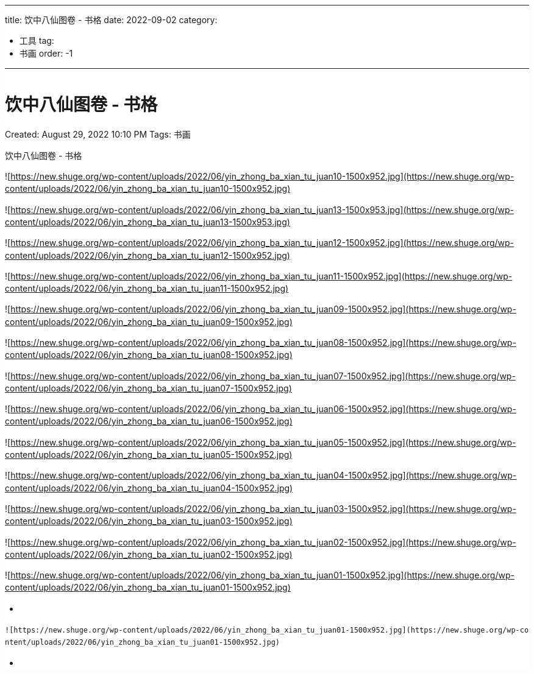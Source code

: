 

---
title: 饮中八仙图卷 - 书格
date: 2022-09-02
category:
  - 工具
tag:
  - 书画
order: -1
---

# 饮中八仙图卷 - 书格

Created: August 29, 2022 10:10 PM
Tags: 书画

饮中八仙图卷 - 书格

![https://new.shuge.org/wp-content/uploads/2022/06/yin_zhong_ba_xian_tu_juan10-1500x952.jpg](https://new.shuge.org/wp-content/uploads/2022/06/yin_zhong_ba_xian_tu_juan10-1500x952.jpg)

![https://new.shuge.org/wp-content/uploads/2022/06/yin_zhong_ba_xian_tu_juan13-1500x953.jpg](https://new.shuge.org/wp-content/uploads/2022/06/yin_zhong_ba_xian_tu_juan13-1500x953.jpg)

![https://new.shuge.org/wp-content/uploads/2022/06/yin_zhong_ba_xian_tu_juan12-1500x952.jpg](https://new.shuge.org/wp-content/uploads/2022/06/yin_zhong_ba_xian_tu_juan12-1500x952.jpg)

![https://new.shuge.org/wp-content/uploads/2022/06/yin_zhong_ba_xian_tu_juan11-1500x952.jpg](https://new.shuge.org/wp-content/uploads/2022/06/yin_zhong_ba_xian_tu_juan11-1500x952.jpg)

![https://new.shuge.org/wp-content/uploads/2022/06/yin_zhong_ba_xian_tu_juan09-1500x952.jpg](https://new.shuge.org/wp-content/uploads/2022/06/yin_zhong_ba_xian_tu_juan09-1500x952.jpg)

![https://new.shuge.org/wp-content/uploads/2022/06/yin_zhong_ba_xian_tu_juan08-1500x952.jpg](https://new.shuge.org/wp-content/uploads/2022/06/yin_zhong_ba_xian_tu_juan08-1500x952.jpg)

![https://new.shuge.org/wp-content/uploads/2022/06/yin_zhong_ba_xian_tu_juan07-1500x952.jpg](https://new.shuge.org/wp-content/uploads/2022/06/yin_zhong_ba_xian_tu_juan07-1500x952.jpg)

![https://new.shuge.org/wp-content/uploads/2022/06/yin_zhong_ba_xian_tu_juan06-1500x952.jpg](https://new.shuge.org/wp-content/uploads/2022/06/yin_zhong_ba_xian_tu_juan06-1500x952.jpg)

![https://new.shuge.org/wp-content/uploads/2022/06/yin_zhong_ba_xian_tu_juan05-1500x952.jpg](https://new.shuge.org/wp-content/uploads/2022/06/yin_zhong_ba_xian_tu_juan05-1500x952.jpg)

![https://new.shuge.org/wp-content/uploads/2022/06/yin_zhong_ba_xian_tu_juan04-1500x952.jpg](https://new.shuge.org/wp-content/uploads/2022/06/yin_zhong_ba_xian_tu_juan04-1500x952.jpg)

![https://new.shuge.org/wp-content/uploads/2022/06/yin_zhong_ba_xian_tu_juan03-1500x952.jpg](https://new.shuge.org/wp-content/uploads/2022/06/yin_zhong_ba_xian_tu_juan03-1500x952.jpg)

![https://new.shuge.org/wp-content/uploads/2022/06/yin_zhong_ba_xian_tu_juan02-1500x952.jpg](https://new.shuge.org/wp-content/uploads/2022/06/yin_zhong_ba_xian_tu_juan02-1500x952.jpg)

![https://new.shuge.org/wp-content/uploads/2022/06/yin_zhong_ba_xian_tu_juan01-1500x952.jpg](https://new.shuge.org/wp-content/uploads/2022/06/yin_zhong_ba_xian_tu_juan01-1500x952.jpg)

- 
  
    ![https://new.shuge.org/wp-content/uploads/2022/06/yin_zhong_ba_xian_tu_juan01-1500x952.jpg](https://new.shuge.org/wp-content/uploads/2022/06/yin_zhong_ba_xian_tu_juan01-1500x952.jpg)
    
- 
  